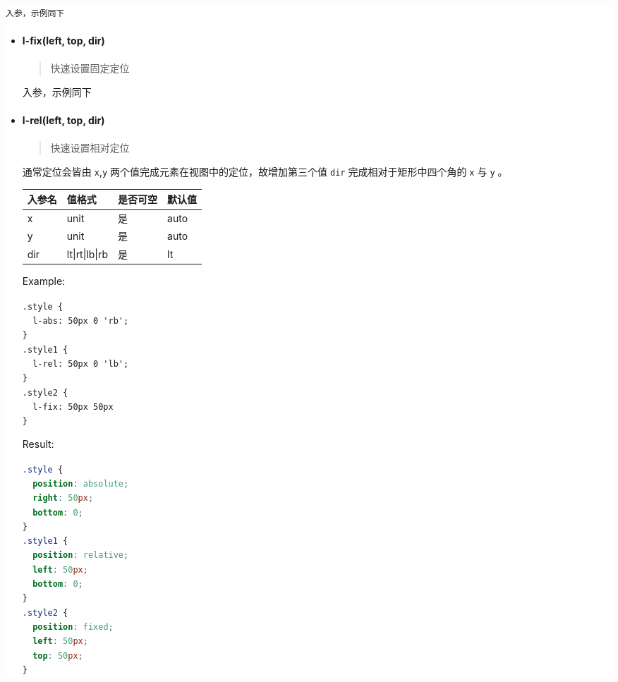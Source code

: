     入参，示例同下

  - #### l-fix(left, top, dir)

    > 快速设置固定定位

    入参，示例同下

  - #### l-rel(left, top, dir)

    > 快速设置相对定位

    通常定位会皆由 `x`,`y` 两个值完成元素在视图中的定位，故增加第三个值 `dir` 完成相对于矩形中四个角的 `x` 与 `y` 。

    | 入参名 | 值格式         | 是否可空 | 默认值 |
    | :----- | :------------- | :------- | :----- |
    | x      | unit           | 是       | auto   |
    | y      | unit           | 是       | auto   |
    | dir    | lt\|rt\|lb\|rb | 是       | lt     |

    Example:

    ```stylus
    .style {
      l-abs: 50px 0 'rb';
    }
    .style1 {
      l-rel: 50px 0 'lb';
    }
    .style2 {
      l-fix: 50px 50px
    }
    ```

    Result:

    ```css
    .style {
      position: absolute;
      right: 50px;
      bottom: 0;
    }
    .style1 {
      position: relative;
      left: 50px;
      bottom: 0;
    }
    .style2 {
      position: fixed;
      left: 50px;
      top: 50px;
    }
    ```
